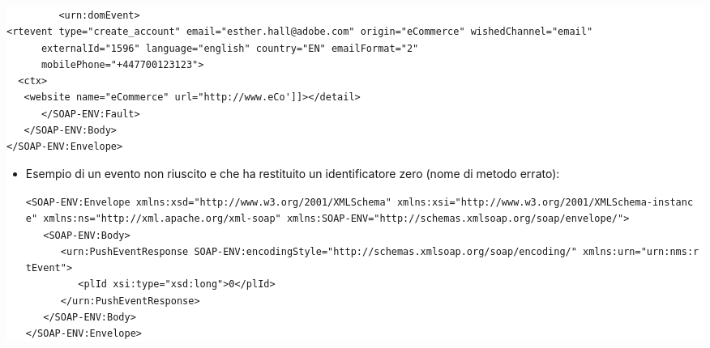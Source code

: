   ```
           <urn:domEvent>
  <rtevent type="create_account" email="esther.hall@adobe.com" origin="eCommerce" wishedChannel="email" 
        externalId="1596" language="english" country="EN" emailFormat="2"
        mobilePhone="+447700123123">
    <ctx>
     <website name="eCommerce" url="http://www.eCo']]></detail>
        </SOAP-ENV:Fault>
     </SOAP-ENV:Body>
  </SOAP-ENV:Envelope>
  ```

* Esempio di un evento non riuscito e che ha restituito un identificatore zero (nome di metodo errato):

  ```
  <SOAP-ENV:Envelope xmlns:xsd="http://www.w3.org/2001/XMLSchema" xmlns:xsi="http://www.w3.org/2001/XMLSchema-instance" xmlns:ns="http://xml.apache.org/xml-soap" xmlns:SOAP-ENV="http://schemas.xmlsoap.org/soap/envelope/">
     <SOAP-ENV:Body>
        <urn:PushEventResponse SOAP-ENV:encodingStyle="http://schemas.xmlsoap.org/soap/encoding/" xmlns:urn="urn:nms:rtEvent">
           <plId xsi:type="xsd:long">0</plId>
        </urn:PushEventResponse>
     </SOAP-ENV:Body>
  </SOAP-ENV:Envelope>
  ```
